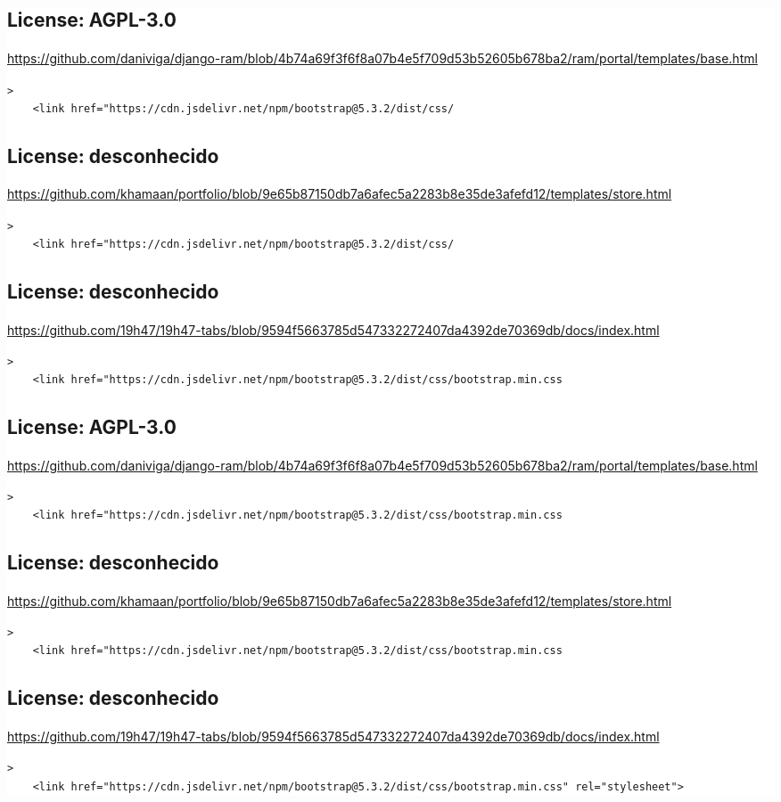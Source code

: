 
## License: AGPL-3.0
https://github.com/daniviga/django-ram/blob/4b74a69f3f6f8a07b4e5f709d53b52605b678ba2/ram/portal/templates/base.html

```
>
    <link href="https://cdn.jsdelivr.net/npm/bootstrap@5.3.2/dist/css/
```


## License: desconhecido
https://github.com/khamaan/portfolio/blob/9e65b87150db7a6afec5a2283b8e35de3afefd12/templates/store.html

```
>
    <link href="https://cdn.jsdelivr.net/npm/bootstrap@5.3.2/dist/css/
```


## License: desconhecido
https://github.com/19h47/19h47-tabs/blob/9594f5663785d547332272407da4392de70369db/docs/index.html

```
>
    <link href="https://cdn.jsdelivr.net/npm/bootstrap@5.3.2/dist/css/bootstrap.min.css
```


## License: AGPL-3.0
https://github.com/daniviga/django-ram/blob/4b74a69f3f6f8a07b4e5f709d53b52605b678ba2/ram/portal/templates/base.html

```
>
    <link href="https://cdn.jsdelivr.net/npm/bootstrap@5.3.2/dist/css/bootstrap.min.css
```


## License: desconhecido
https://github.com/khamaan/portfolio/blob/9e65b87150db7a6afec5a2283b8e35de3afefd12/templates/store.html

```
>
    <link href="https://cdn.jsdelivr.net/npm/bootstrap@5.3.2/dist/css/bootstrap.min.css
```


## License: desconhecido
https://github.com/19h47/19h47-tabs/blob/9594f5663785d547332272407da4392de70369db/docs/index.html

```
>
    <link href="https://cdn.jsdelivr.net/npm/bootstrap@5.3.2/dist/css/bootstrap.min.css" rel="stylesheet">
```

